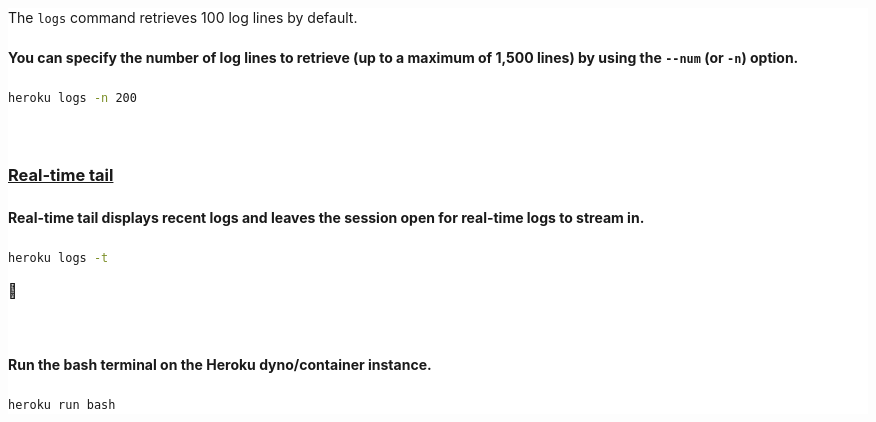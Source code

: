 
The `logs` command retrieves 100 log lines by default. 

#### You can specify the number of log lines to retrieve (up to a maximum of 1,500 lines) by using the `--num` (or `-n`) option.

```bash
heroku logs -n 200
```



<br>



### [Real-time tail](https://devcenter.heroku.com/articles/logging#real-time-tail)

#### Real-time tail displays recent logs and leaves the session open for real-time logs to stream in. 

```bash
heroku logs -t
```



<br>



#### Run the bash terminal on the Heroku dyno/container instance.

```bash
heroku run bash
```

